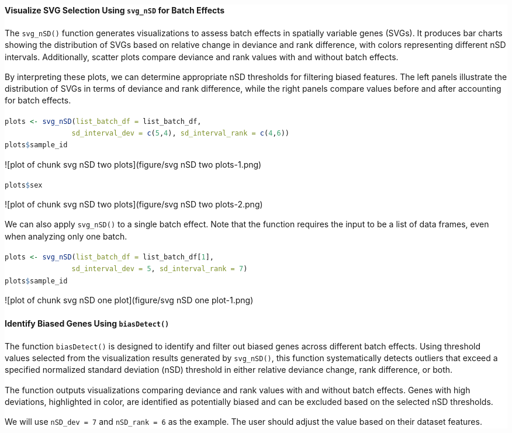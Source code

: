 #### Visualize SVG Selection Using `svg_nSD` for Batch Effects

The `svg_nSD()` function generates visualizations to assess batch effects in 
spatially variable genes (SVGs). It produces bar charts showing the distribution
of SVGs based on relative change in deviance and rank difference, with colors 
representing different nSD intervals. Additionally, scatter plots compare 
deviance and rank values with and without batch effects.

By interpreting these plots, we can determine appropriate nSD thresholds for
filtering biased features. The left panels illustrate the distribution of SVGs 
in terms of deviance and rank difference, while the right panels compare values 
before and after accounting for batch effects.


``` r
plots <- svg_nSD(list_batch_df = list_batch_df, 
                sd_interval_dev = c(5,4), sd_interval_rank = c(4,6))
plots$sample_id
```

![plot of chunk svg nSD two plots](figure/svg nSD two plots-1.png)

``` r
plots$sex
```

![plot of chunk svg nSD two plots](figure/svg nSD two plots-2.png)

We can also apply `svg_nSD()` to a single batch effect. Note that the function 
requires the input to be a list of data frames, even when analyzing only one 
batch.


``` r
plots <- svg_nSD(list_batch_df = list_batch_df[1], 
                sd_interval_dev = 5, sd_interval_rank = 7)
plots$sample_id
```

![plot of chunk svg nSD one plot](figure/svg nSD one plot-1.png)

#### Identify Biased Genes Using `biasDetect()`

The function `biasDetect()` is designed to identify and filter out biased genes
across different batch effects. Using threshold values selected from
the visualization results generated by `svg_nSD()`, this function systematically
detects outliers that exceed a specified normalized standard deviation (nSD) 
threshold in either relative deviance change, rank difference, or both.

The function outputs visualizations comparing deviance and rank values with and 
without batch effects. Genes with high deviations, highlighted in color, are 
identified as potentially biased and can be excluded based on the selected nSD 
thresholds.

We will use `nSD_dev = 7` and `nSD_rank = 6` as the example. The user should 
adjust the value based on their dataset features.
